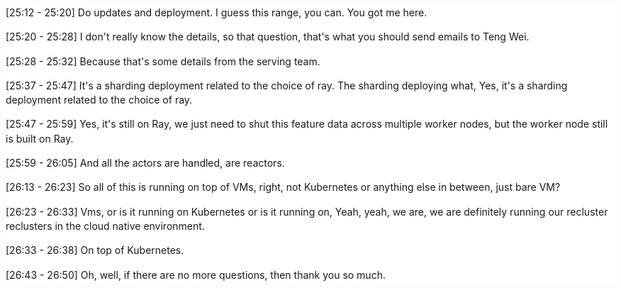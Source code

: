 [25:12 - 25:20] Do updates and deployment. I guess this range, you can. You got me here.

[25:20 - 25:28] I don't really know the details, so that question, that's what you should send emails to Teng Wei.

[25:28 - 25:32] Because that's some details from the serving team.

[25:37 - 25:47] It's a sharding deployment related to the choice of ray. The sharding deploying what, Yes, it's a sharding deployment related to the choice of ray.

[25:47 - 25:59] Yes, it's still on Ray, we just need to shut this feature data across multiple worker nodes, but the worker node still is built on Ray.

[25:59 - 26:05] And all the actors are handled, are reactors.

[26:13 - 26:23] So all of this is running on top of VMs, right, not Kubernetes or anything else in between, just bare VM?

[26:23 - 26:33] Vms, or is it running on Kubernetes or is it running on, Yeah, yeah, we are, we are definitely running our recluster reclusters in the cloud native environment.

[26:33 - 26:38] On top of Kubernetes.

[26:43 - 26:50] Oh, well, if there are no more questions, then thank you so much.

